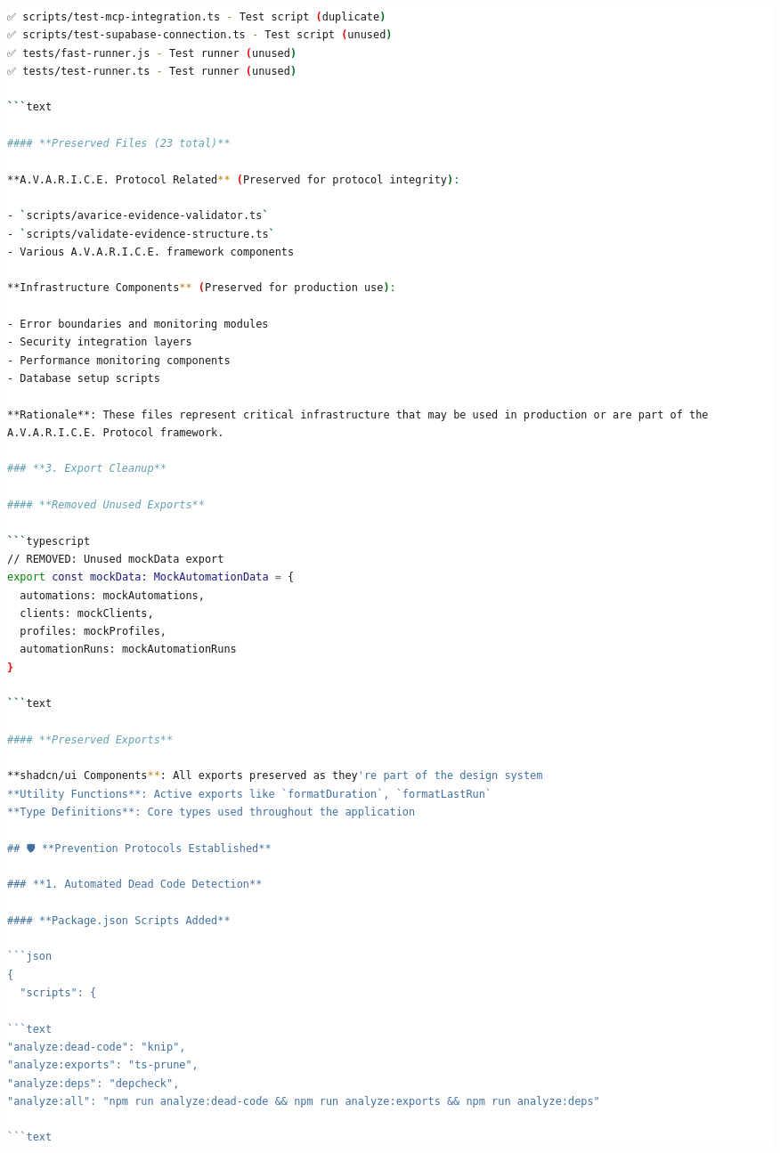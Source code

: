 ```bash
✅ scripts/test-mcp-integration.ts - Test script (duplicate)
✅ scripts/test-supabase-connection.ts - Test script (unused)
✅ tests/fast-runner.js - Test runner (unused)
✅ tests/test-runner.ts - Test runner (unused)

```text

#### **Preserved Files (23 total)**

**A.V.A.R.I.C.E. Protocol Related** (Preserved for protocol integrity):

- `scripts/avarice-evidence-validator.ts`
- `scripts/validate-evidence-structure.ts`
- Various A.V.A.R.I.C.E. framework components

**Infrastructure Components** (Preserved for production use):

- Error boundaries and monitoring modules
- Security integration layers
- Performance monitoring components
- Database setup scripts

**Rationale**: These files represent critical infrastructure that may be used in production or are part of the
A.V.A.R.I.C.E. Protocol framework.

### **3. Export Cleanup**

#### **Removed Unused Exports**

```typescript
// REMOVED: Unused mockData export
export const mockData: MockAutomationData = {
  automations: mockAutomations,
  clients: mockClients,
  profiles: mockProfiles,
  automationRuns: mockAutomationRuns
}

```text

#### **Preserved Exports**

**shadcn/ui Components**: All exports preserved as they're part of the design system
**Utility Functions**: Active exports like `formatDuration`, `formatLastRun`
**Type Definitions**: Core types used throughout the application

## 🛡️ **Prevention Protocols Established**

### **1. Automated Dead Code Detection**

#### **Package.json Scripts Added**

```json
{
  "scripts": {

```text
"analyze:dead-code": "knip",
"analyze:exports": "ts-prune",
"analyze:deps": "depcheck",
"analyze:all": "npm run analyze:dead-code && npm run analyze:exports && npm run analyze:deps"

```text
```